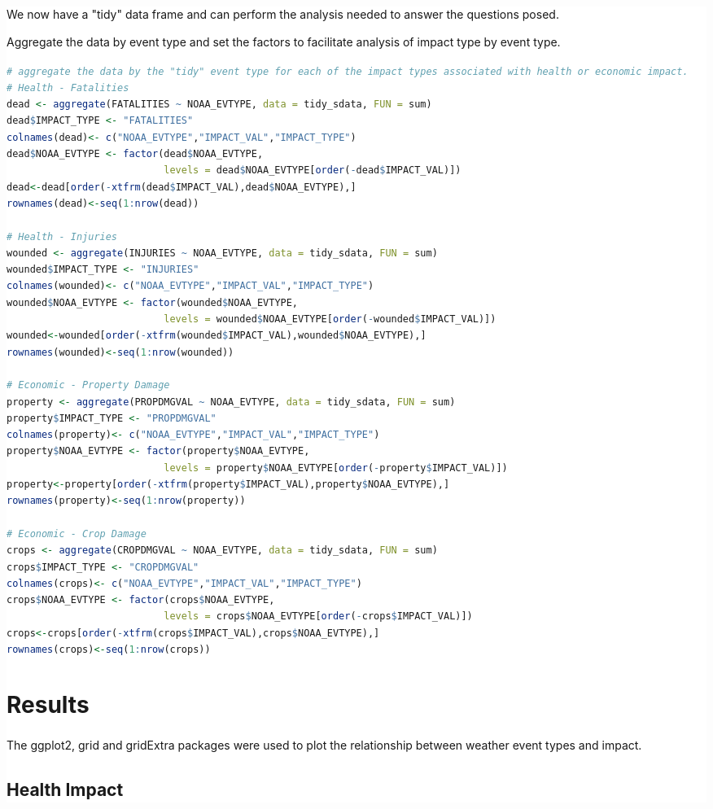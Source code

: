We now have a "tidy" data frame and can perform the analysis needed to answer the questions posed.

Aggregate the data by event type and set the factors to facilitate analysis of impact type by event type.


```r
# aggregate the data by the "tidy" event type for each of the impact types associated with health or economic impact.
# Health - Fatalities
dead <- aggregate(FATALITIES ~ NOAA_EVTYPE, data = tidy_sdata, FUN = sum)
dead$IMPACT_TYPE <- "FATALITIES"
colnames(dead)<- c("NOAA_EVTYPE","IMPACT_VAL","IMPACT_TYPE")
dead$NOAA_EVTYPE <- factor(dead$NOAA_EVTYPE, 
                           levels = dead$NOAA_EVTYPE[order(-dead$IMPACT_VAL)])
dead<-dead[order(-xtfrm(dead$IMPACT_VAL),dead$NOAA_EVTYPE),]
rownames(dead)<-seq(1:nrow(dead))

# Health - Injuries
wounded <- aggregate(INJURIES ~ NOAA_EVTYPE, data = tidy_sdata, FUN = sum)
wounded$IMPACT_TYPE <- "INJURIES"
colnames(wounded)<- c("NOAA_EVTYPE","IMPACT_VAL","IMPACT_TYPE")
wounded$NOAA_EVTYPE <- factor(wounded$NOAA_EVTYPE, 
                           levels = wounded$NOAA_EVTYPE[order(-wounded$IMPACT_VAL)])
wounded<-wounded[order(-xtfrm(wounded$IMPACT_VAL),wounded$NOAA_EVTYPE),]
rownames(wounded)<-seq(1:nrow(wounded))

# Economic - Property Damage
property <- aggregate(PROPDMGVAL ~ NOAA_EVTYPE, data = tidy_sdata, FUN = sum)
property$IMPACT_TYPE <- "PROPDMGVAL"
colnames(property)<- c("NOAA_EVTYPE","IMPACT_VAL","IMPACT_TYPE")
property$NOAA_EVTYPE <- factor(property$NOAA_EVTYPE, 
                           levels = property$NOAA_EVTYPE[order(-property$IMPACT_VAL)])
property<-property[order(-xtfrm(property$IMPACT_VAL),property$NOAA_EVTYPE),]
rownames(property)<-seq(1:nrow(property))

# Economic - Crop Damage
crops <- aggregate(CROPDMGVAL ~ NOAA_EVTYPE, data = tidy_sdata, FUN = sum)
crops$IMPACT_TYPE <- "CROPDMGVAL"
colnames(crops)<- c("NOAA_EVTYPE","IMPACT_VAL","IMPACT_TYPE")
crops$NOAA_EVTYPE <- factor(crops$NOAA_EVTYPE, 
                           levels = crops$NOAA_EVTYPE[order(-crops$IMPACT_VAL)])
crops<-crops[order(-xtfrm(crops$IMPACT_VAL),crops$NOAA_EVTYPE),]
rownames(crops)<-seq(1:nrow(crops))
```

# Results

The ggplot2, grid and gridExtra packages were used to plot the relationship between weather event types and impact.

## Health Impact
